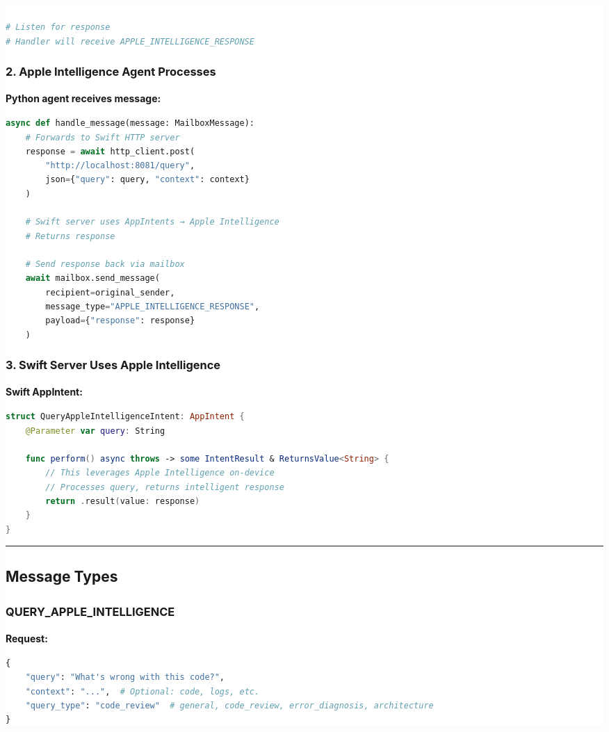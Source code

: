 ```python

# Listen for response
# Handler will receive APPLE_INTELLIGENCE_RESPONSE
```

### 2. Apple Intelligence Agent Processes

**Python agent receives message:**
```python
async def handle_message(message: MailboxMessage):
    # Forwards to Swift HTTP server
    response = await http_client.post(
        "http://localhost:8081/query",
        json={"query": query, "context": context}
    )
    
    # Swift server uses AppIntents → Apple Intelligence
    # Returns response
    
    # Send response back via mailbox
    await mailbox.send_message(
        recipient=original_sender,
        message_type="APPLE_INTELLIGENCE_RESPONSE",
        payload={"response": response}
    )
```

### 3. Swift Server Uses Apple Intelligence

**Swift AppIntent:**
```swift
struct QueryAppleIntelligenceIntent: AppIntent {
    @Parameter var query: String
    
    func perform() async throws -> some IntentResult & ReturnsValue<String> {
        // This leverages Apple Intelligence on-device
        // Processes query, returns intelligent response
        return .result(value: response)
    }
}
```

---

## Message Types

### QUERY_APPLE_INTELLIGENCE

**Request:**
```python
{
    "query": "What's wrong with this code?",
    "context": "...",  # Optional: code, logs, etc.
    "query_type": "code_review"  # general, code_review, error_diagnosis, architecture
}
```

